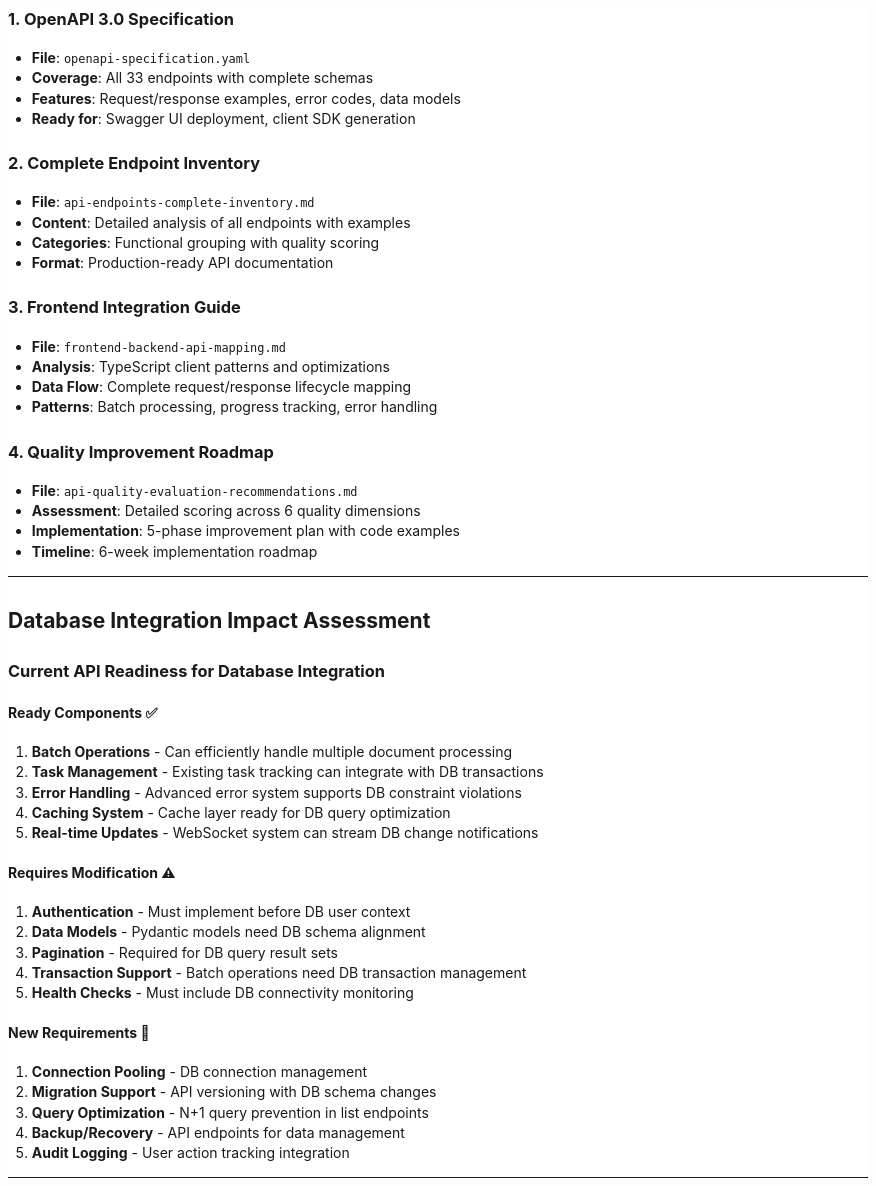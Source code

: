 ### 1. OpenAPI 3.0 Specification
- **File**: `openapi-specification.yaml`
- **Coverage**: All 33 endpoints with complete schemas
- **Features**: Request/response examples, error codes, data models
- **Ready for**: Swagger UI deployment, client SDK generation

### 2. Complete Endpoint Inventory
- **File**: `api-endpoints-complete-inventory.md`  
- **Content**: Detailed analysis of all endpoints with examples
- **Categories**: Functional grouping with quality scoring
- **Format**: Production-ready API documentation

### 3. Frontend Integration Guide
- **File**: `frontend-backend-api-mapping.md`
- **Analysis**: TypeScript client patterns and optimizations
- **Data Flow**: Complete request/response lifecycle mapping
- **Patterns**: Batch processing, progress tracking, error handling

### 4. Quality Improvement Roadmap
- **File**: `api-quality-evaluation-recommendations.md`
- **Assessment**: Detailed scoring across 6 quality dimensions
- **Implementation**: 5-phase improvement plan with code examples
- **Timeline**: 6-week implementation roadmap

---

## Database Integration Impact Assessment

### Current API Readiness for Database Integration

#### Ready Components ✅
1. **Batch Operations** - Can efficiently handle multiple document processing
2. **Task Management** - Existing task tracking can integrate with DB transactions
3. **Error Handling** - Advanced error system supports DB constraint violations
4. **Caching System** - Cache layer ready for DB query optimization
5. **Real-time Updates** - WebSocket system can stream DB change notifications

#### Requires Modification ⚠️
1. **Authentication** - Must implement before DB user context
2. **Data Models** - Pydantic models need DB schema alignment
3. **Pagination** - Required for DB query result sets
4. **Transaction Support** - Batch operations need DB transaction management
5. **Health Checks** - Must include DB connectivity monitoring

#### New Requirements 🔧
1. **Connection Pooling** - DB connection management
2. **Migration Support** - API versioning with DB schema changes
3. **Query Optimization** - N+1 query prevention in list endpoints
4. **Backup/Recovery** - API endpoints for data management
5. **Audit Logging** - User action tracking integration

---